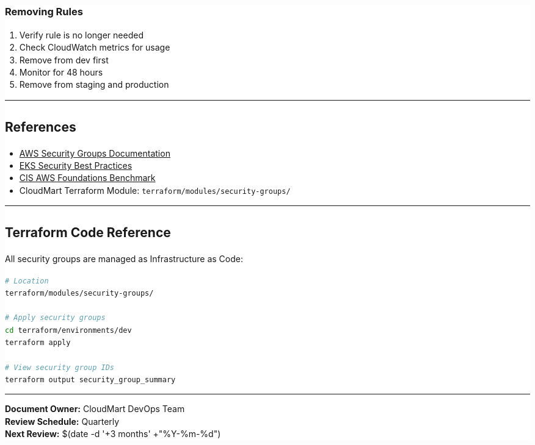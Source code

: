### Removing Rules
1. Verify rule is no longer needed
2. Check CloudWatch metrics for usage
3. Remove from dev first
4. Monitor for 48 hours
5. Remove from staging and production

---

## References

- [AWS Security Groups Documentation](https://docs.aws.amazon.com/vpc/latest/userguide/VPC_SecurityGroups.html)
- [EKS Security Best Practices](https://aws.github.io/aws-eks-best-practices/security/docs/)
- [CIS AWS Foundations Benchmark](https://www.cisecurity.org/benchmark/amazon_web_services)
- CloudMart Terraform Module: `terraform/modules/security-groups/`

---

## Terraform Code Reference

All security groups are managed as Infrastructure as Code:
```bash
# Location
terraform/modules/security-groups/

# Apply security groups
cd terraform/environments/dev
terraform apply

# View security group IDs
terraform output security_group_summary
```

---

**Document Owner:** CloudMart DevOps Team  
**Review Schedule:** Quarterly  
**Next Review:** $(date -d '+3 months' +"%Y-%m-%d")
